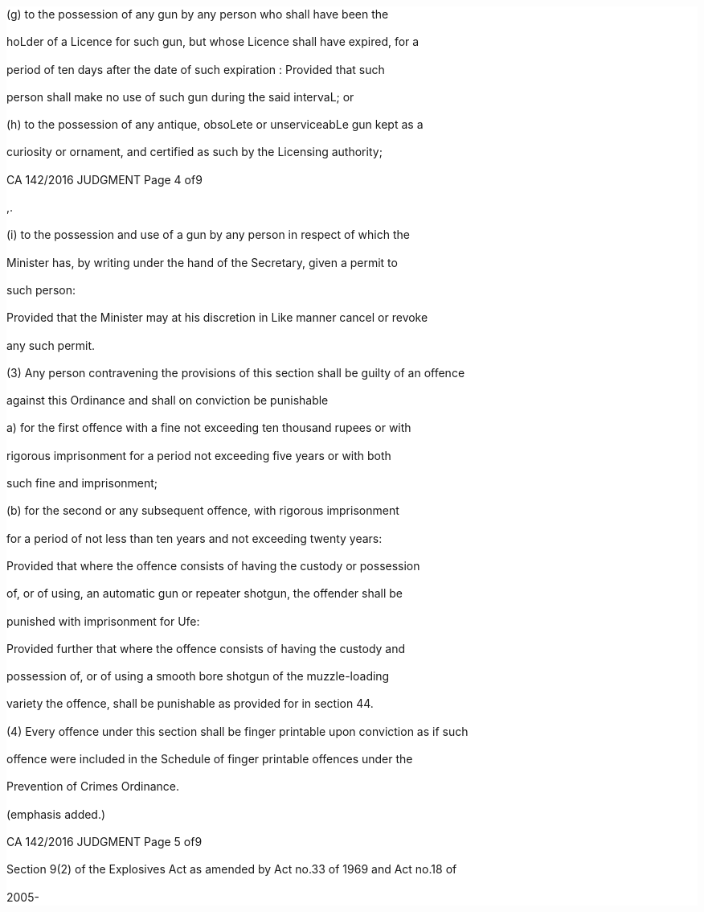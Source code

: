 (g) to the possession of any gun by any person who shall have been the

hoLder of a Licence for such gun, but whose Licence shall have expired, for a

period of ten days after the date of such expiration : Provided that such

person shall make no use of such gun during the said intervaL; or

(h) to the possession of any antique, obsoLete or unserviceabLe gun kept as a

curiosity or ornament, and certified as such by the Licensing authority;

CA 142/2016 JUDGMENT Page 4 of9

,.

(i) to the possession and use of a gun by any person in respect of which the

Minister has, by writing under the hand of the Secretary, given a permit to

such person:

Provided that the Minister may at his discretion in Like manner cancel or revoke

any such permit.

(3) Any person contravening the provisions of this section shall be guilty of an offence

against this Ordinance and shall on conviction be punishable

a) for the first offence with a fine not exceeding ten thousand rupees or with

rigorous imprisonment for a period not exceeding five years or with both

such fine and imprisonment;

(b) for the second or any subsequent offence, with rigorous imprisonment

for a period of not less than ten years and not exceeding twenty years:

Provided that where the offence consists of having the custody or possession

of, or of using, an automatic gun or repeater shotgun, the offender shall be

punished with imprisonment for Ufe:

Provided further that where the offence consists of having the custody and

possession of, or of using a smooth bore shotgun of the muzzle-loading

variety the offence, shall be punishable as provided for in section 44.

(4) Every offence under this section shall be finger printable upon conviction as if such

offence were included in the Schedule of finger printable offences under the

Prevention of Crimes Ordinance.

(emphasis added.)

CA 142/2016 JUDGMENT Page 5 of9

Section 9(2) of the Explosives Act as amended by Act no.33 of 1969 and Act no.18 of

2005-
